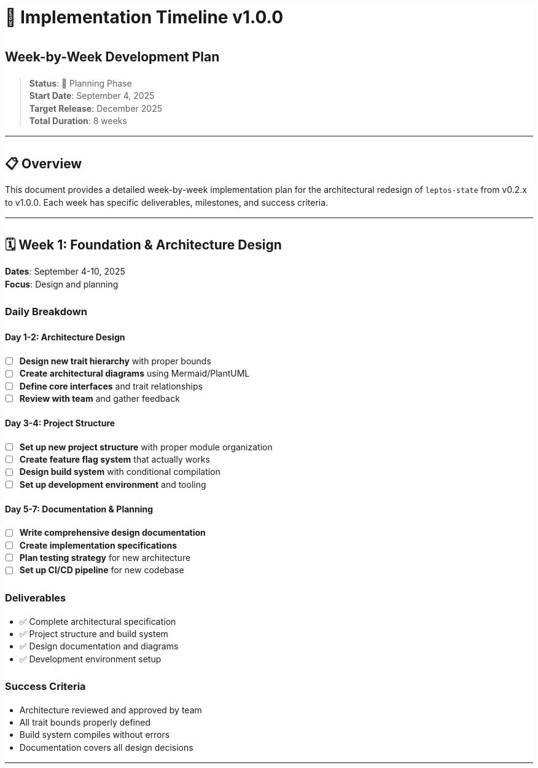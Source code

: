 # 📅 Implementation Timeline v1.0.0
## **Week-by-Week Development Plan**

> **Status**: 🚧 Planning Phase  
> **Start Date**: September 4, 2025  
> **Target Release**: December 2025  
> **Total Duration**: 8 weeks

---

## 📋 **Overview**

This document provides a detailed week-by-week implementation plan for the architectural redesign of `leptos-state` from v0.2.x to v1.0.0. Each week has specific deliverables, milestones, and success criteria.

---

## 🗓️ **Week 1: Foundation & Architecture Design**
**Dates**: September 4-10, 2025  
**Focus**: Design and planning

### **Daily Breakdown**

#### **Day 1-2: Architecture Design**
- [ ] **Design new trait hierarchy** with proper bounds
- [ ] **Create architectural diagrams** using Mermaid/PlantUML
- [ ] **Define core interfaces** and trait relationships
- [ ] **Review with team** and gather feedback

#### **Day 3-4: Project Structure**
- [ ] **Set up new project structure** with proper module organization
- [ ] **Create feature flag system** that actually works
- [ ] **Design build system** with conditional compilation
- [ ] **Set up development environment** and tooling

#### **Day 5-7: Documentation & Planning**
- [ ] **Write comprehensive design documentation**
- [ ] **Create implementation specifications**
- [ ] **Plan testing strategy** for new architecture
- [ ] **Set up CI/CD pipeline** for new codebase

### **Deliverables**
- ✅ Complete architectural specification
- ✅ Project structure and build system
- ✅ Design documentation and diagrams
- ✅ Development environment setup

### **Success Criteria**
- Architecture reviewed and approved by team
- All trait bounds properly defined
- Build system compiles without errors
- Documentation covers all design decisions

---